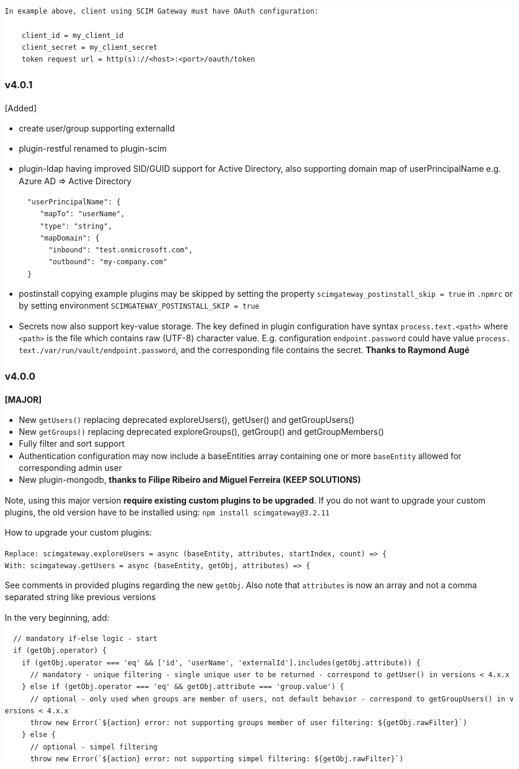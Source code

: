 
    In example above, client using SCIM Gateway must have OAuth configuration:  

        client_id = my_client_id
        client_secret = my_client_secret
        token request url = http(s)://<host>:<port>/oauth/token


### v4.0.1  
[Added] 

- create user/group supporting externalId
- plugin-restful renamed to plugin-scim
- plugin-ldap having improved SID/GUID support for Active Directory, also supporting domain map of userPrincipalName e.g. Azure AD => Active Directory
        
        "userPrincipalName": {
           "mapTo": "userName",
           "type": "string",
	       "mapDomain": {
	         "inbound": "test.onmicrosoft.com",
	         "outbound": "my-company.com"
        }

- postinstall copying example plugins may be skipped by setting the property `scimgateway_postinstall_skip = true` in `.npmrc` or by setting environment `SCIMGATEWAY_POSTINSTALL_SKIP = true`
- Secrets now also support key-value storage. The key defined in plugin configuration have syntax `process.text.<path>` where `<path>` is the file which contains raw (UTF-8) character value. E.g. configuration `endpoint.password` could have value `process.text./var/run/vault/endpoint.password`, and the corresponding file contains the secret. **Thanks to Raymond Augé**


### v4.0.0  
**[MAJOR]**  
 
- New `getUsers()` replacing deprecated exploreUsers(), getUser() and getGroupUsers()
- New `getGroups()` replacing deprecated exploreGroups(), getGroup() and getGroupMembers()
- Fully filter and sort support
- Authentication configuration may now include a baseEntities array containing one or more `baseEntity` allowed for corresponding admin user
- New plugin-mongodb, **thanks to Filipe Ribeiro and Miguel Ferreira (KEEP SOLUTIONS)**

Note, using this major version **require existing custom plugins to be upgraded**. If you do not want to upgrade your custom plugins, the old version have to be installed using: `npm install scimgateway@3.2.11`  

How to upgrade your custom plugins:  

	Replace: scimgateway.exploreUsers = async (baseEntity, attributes, startIndex, count) => {
	With: scimgateway.getUsers = async (baseEntity, getObj, attributes) => {

See comments in provided plugins regarding the new `getObj`. Also note that `attributes` is now an array and not a comma separated string like previous versions

In the very beginning, add:

	  // mandatory if-else logic - start
	  if (getObj.operator) {
	    if (getObj.operator === 'eq' && ['id', 'userName', 'externalId'].includes(getObj.attribute)) {
	      // mandatory - unique filtering - single unique user to be returned - correspond to getUser() in versions < 4.x.x
	    } else if (getObj.operator === 'eq' && getObj.attribute === 'group.value') {
	      // optional - only used when groups are member of users, not default behavior - correspond to getGroupUsers() in versions < 4.x.x
	      throw new Error(`${action} error: not supporting groups member of user filtering: ${getObj.rawFilter}`)
	    } else {
	      // optional - simpel filtering
	      throw new Error(`${action} error: not supporting simpel filtering: ${getObj.rawFilter}`)